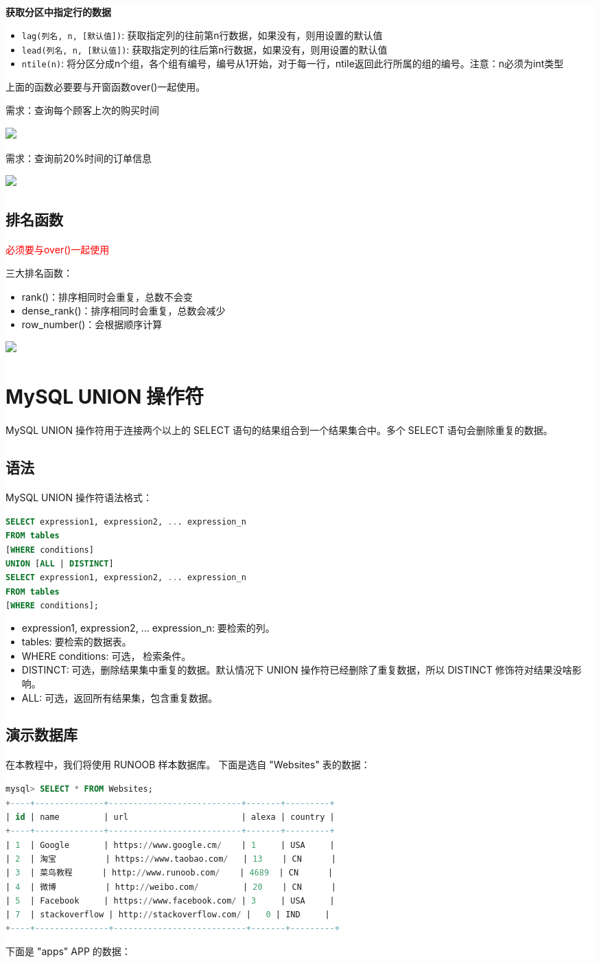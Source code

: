 **获取分区中指定行的数据**
- `lag(列名, n, [默认值])`: 获取指定列的往前第n行数据，如果没有，则用设置的默认值
- `lead(列名, n, [默认值])`: 获取指定列的往后第n行数据，如果没有，则用设置的默认值
- `ntile(n)`: 将分区分成n个组，各个组有编号，编号从1开始，对于每一行，ntile返回此行所属的组的编号。注意：n必须为int类型

上面的函数必要要与开窗函数over()一起使用。

需求：查询每个顾客上次的购买时间

![](https://raw.githubusercontent.com/NaisWang/images/master/20220408182816.png)

需求：查询前20%时间的订单信息

![](https://raw.githubusercontent.com/NaisWang/images/master/20220408182826.png)

## 排名函数
<font color='red'>必须要与over()一起使用</font>

三大排名函数：
- rank()：排序相同时会重复，总数不会变
- dense_rank()：排序相同时会重复，总数会减少
- row_number()：会根据顺序计算

![](https://raw.githubusercontent.com/NaisWang/images/master/20220408182837.png)

# MySQL UNION 操作符
MySQL UNION 操作符用于连接两个以上的 SELECT 语句的结果组合到一个结果集合中。多个 SELECT 语句会删除重复的数据。

## 语法
MySQL UNION 操作符语法格式：
```sql
SELECT expression1, expression2, ... expression_n
FROM tables
[WHERE conditions]
UNION [ALL | DISTINCT]
SELECT expression1, expression2, ... expression_n
FROM tables
[WHERE conditions];
```
- expression1, expression2, ... expression_n: 要检索的列。
- tables: 要检索的数据表。
- WHERE conditions: 可选， 检索条件。
- DISTINCT: 可选，删除结果集中重复的数据。默认情况下 UNION 操作符已经删除了重复数据，所以 DISTINCT 修饰符对结果没啥影响。
- ALL: 可选，返回所有结果集，包含重复数据。

## 演示数据库
在本教程中，我们将使用 RUNOOB 样本数据库。
下面是选自 "Websites" 表的数据：
```sql
mysql> SELECT * FROM Websites;
+----+--------------+---------------------------+-------+---------+
| id | name         | url                       | alexa | country |
+----+--------------+---------------------------+-------+---------+
| 1  | Google       | https://www.google.cm/    | 1     | USA     |
| 2  | 淘宝          | https://www.taobao.com/   | 13    | CN      |
| 3  | 菜鸟教程      | http://www.runoob.com/    | 4689  | CN      |
| 4  | 微博          | http://weibo.com/         | 20    | CN      |
| 5  | Facebook     | https://www.facebook.com/ | 3     | USA     |
| 7  | stackoverflow | http://stackoverflow.com/ |   0 | IND     |
+----+---------------+---------------------------+-------+---------+
```
下面是 "apps" APP 的数据：
```sql
```